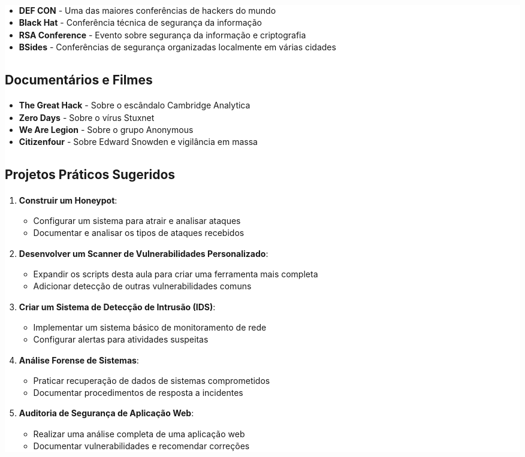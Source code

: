- **DEF CON** - Uma das maiores conferências de hackers do mundo
- **Black Hat** - Conferência técnica de segurança da informação
- **RSA Conference** - Evento sobre segurança da informação e criptografia
- **BSides** - Conferências de segurança organizadas localmente em várias cidades

## Documentários e Filmes

- **The Great Hack** - Sobre o escândalo Cambridge Analytica
- **Zero Days** - Sobre o vírus Stuxnet
- **We Are Legion** - Sobre o grupo Anonymous
- **Citizenfour** - Sobre Edward Snowden e vigilância em massa

## Projetos Práticos Sugeridos

1. **Construir um Honeypot**:
   - Configurar um sistema para atrair e analisar ataques
   - Documentar e analisar os tipos de ataques recebidos

2. **Desenvolver um Scanner de Vulnerabilidades Personalizado**:
   - Expandir os scripts desta aula para criar uma ferramenta mais completa
   - Adicionar detecção de outras vulnerabilidades comuns

3. **Criar um Sistema de Detecção de Intrusão (IDS)**:
   - Implementar um sistema básico de monitoramento de rede
   - Configurar alertas para atividades suspeitas

4. **Análise Forense de Sistemas**:
   - Praticar recuperação de dados de sistemas comprometidos
   - Documentar procedimentos de resposta a incidentes

5. **Auditoria de Segurança de Aplicação Web**:
   - Realizar uma análise completa de uma aplicação web
   - Documentar vulnerabilidades e recomendar correções
